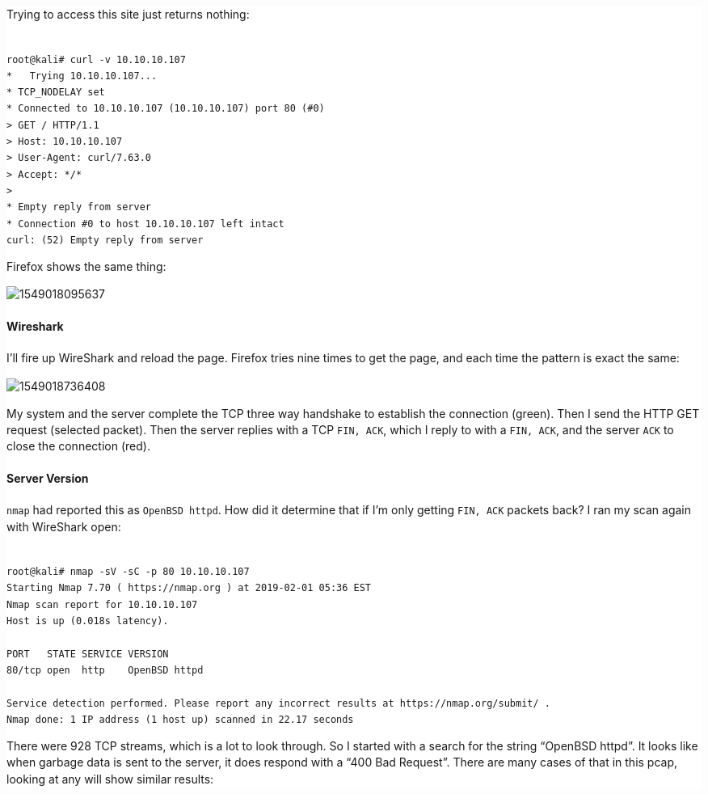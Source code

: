 Trying to access this site just returns nothing:

```

root@kali# curl -v 10.10.10.107
*   Trying 10.10.10.107...
* TCP_NODELAY set
* Connected to 10.10.10.107 (10.10.10.107) port 80 (#0)
> GET / HTTP/1.1
> Host: 10.10.10.107
> User-Agent: curl/7.63.0
> Accept: */*
> 
* Empty reply from server
* Connection #0 to host 10.10.10.107 left intact
curl: (52) Empty reply from server

```

Firefox shows the same thing:

![1549018095637](https://0xdfimages.gitlab.io/img/1549018095637.png)

#### Wireshark

I’ll fire up WireShark and reload the page. Firefox tries nine times to get the page, and each time the pattern is exact the same:

![1549018736408](https://0xdfimages.gitlab.io/img/1549018736408.png)

My system and the server complete the TCP three way handshake to establish the connection (green). Then I send the HTTP GET request (selected packet). Then the server replies with a TCP `FIN, ACK`, which I reply to with a `FIN, ACK`, and the server `ACK` to close the connection (red).

#### Server Version

`nmap` had reported this as `OpenBSD httpd`. How did it determine that if I’m only getting `FIN, ACK` packets back? I ran my scan again with WireShark open:

```

root@kali# nmap -sV -sC -p 80 10.10.10.107
Starting Nmap 7.70 ( https://nmap.org ) at 2019-02-01 05:36 EST
Nmap scan report for 10.10.10.107
Host is up (0.018s latency).

PORT   STATE SERVICE VERSION
80/tcp open  http    OpenBSD httpd

Service detection performed. Please report any incorrect results at https://nmap.org/submit/ .
Nmap done: 1 IP address (1 host up) scanned in 22.17 seconds

```

There were 928 TCP streams, which is a lot to look through. So I started with a search for the string “OpenBSD httpd”. It looks like when garbage data is sent to the server, it does respond with a “400 Bad Request”. There are many cases of that in this pcap, looking at any will show similar results:
